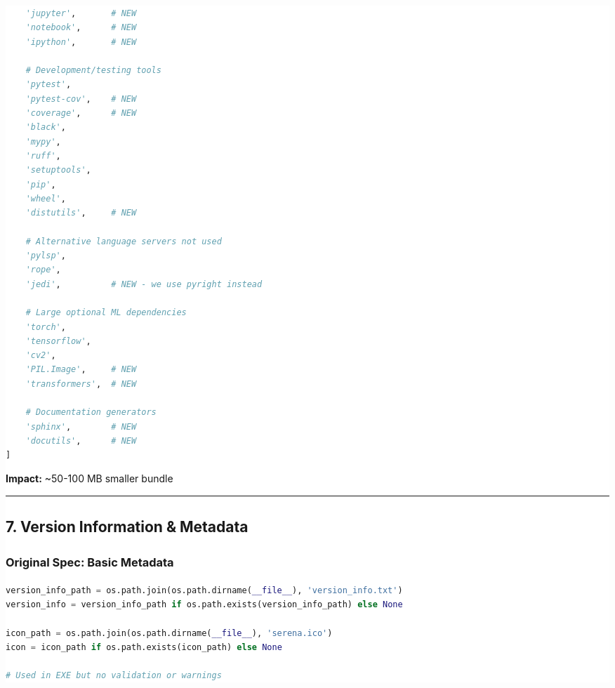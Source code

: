 ```python
    'jupyter',       # NEW
    'notebook',      # NEW
    'ipython',       # NEW

    # Development/testing tools
    'pytest',
    'pytest-cov',    # NEW
    'coverage',      # NEW
    'black',
    'mypy',
    'ruff',
    'setuptools',
    'pip',
    'wheel',
    'distutils',     # NEW

    # Alternative language servers not used
    'pylsp',
    'rope',
    'jedi',          # NEW - we use pyright instead

    # Large optional ML dependencies
    'torch',
    'tensorflow',
    'cv2',
    'PIL.Image',     # NEW
    'transformers',  # NEW

    # Documentation generators
    'sphinx',        # NEW
    'docutils',      # NEW
]
```

**Impact:** ~50-100 MB smaller bundle

---

## 7. Version Information & Metadata

### Original Spec: Basic Metadata

```python
version_info_path = os.path.join(os.path.dirname(__file__), 'version_info.txt')
version_info = version_info_path if os.path.exists(version_info_path) else None

icon_path = os.path.join(os.path.dirname(__file__), 'serena.ico')
icon = icon_path if os.path.exists(icon_path) else None

# Used in EXE but no validation or warnings
```
